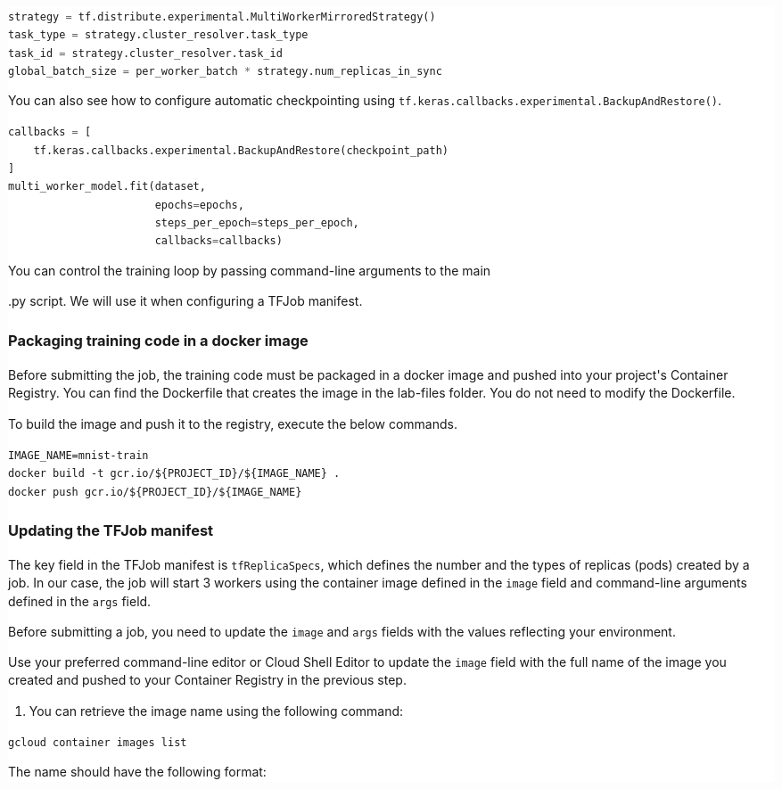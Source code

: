 ```python
strategy = tf.distribute.experimental.MultiWorkerMirroredStrategy()
task_type = strategy.cluster_resolver.task_type
task_id = strategy.cluster_resolver.task_id
global_batch_size = per_worker_batch * strategy.num_replicas_in_sync
```

You can also see how to configure automatic checkpointing using `tf.keras.callbacks.experimental.BackupAndRestore()`.

```python
callbacks = [
    tf.keras.callbacks.experimental.BackupAndRestore(checkpoint_path)
]
multi_worker_model.fit(dataset,
                       epochs=epochs,
                       steps_per_epoch=steps_per_epoch,
                       callbacks=callbacks)
```

You can control the training loop by passing command-line arguments to the main

.py script. We will use it when configuring a TFJob manifest.

### Packaging training code in a docker image

Before submitting the job, the training code must be packaged in a docker image and pushed into your project's Container Registry. You can find the Dockerfile that creates the image in the lab-files folder. You do not need to modify the Dockerfile.

To build the image and push it to the registry, execute the below commands.

```
IMAGE_NAME=mnist-train
docker build -t gcr.io/${PROJECT_ID}/${IMAGE_NAME} .
docker push gcr.io/${PROJECT_ID}/${IMAGE_NAME}
```

### Updating the TFJob manifest

The key field in the TFJob manifest is `tfReplicaSpecs`, which defines the number and the types of replicas (pods) created by a job. In our case, the job will start 3 workers using the container image defined in the `image` field and command-line arguments defined in the `args` field.

Before submitting a job, you need to update the `image` and `args` fields with the values reflecting your environment.

Use your preferred command-line editor or Cloud Shell Editor to update the `image` field with the full name of the image you created and pushed to your Container Registry in the previous step.

1. You can retrieve the image name using the following command:

```
gcloud container images list
```

The name should have the following format:
